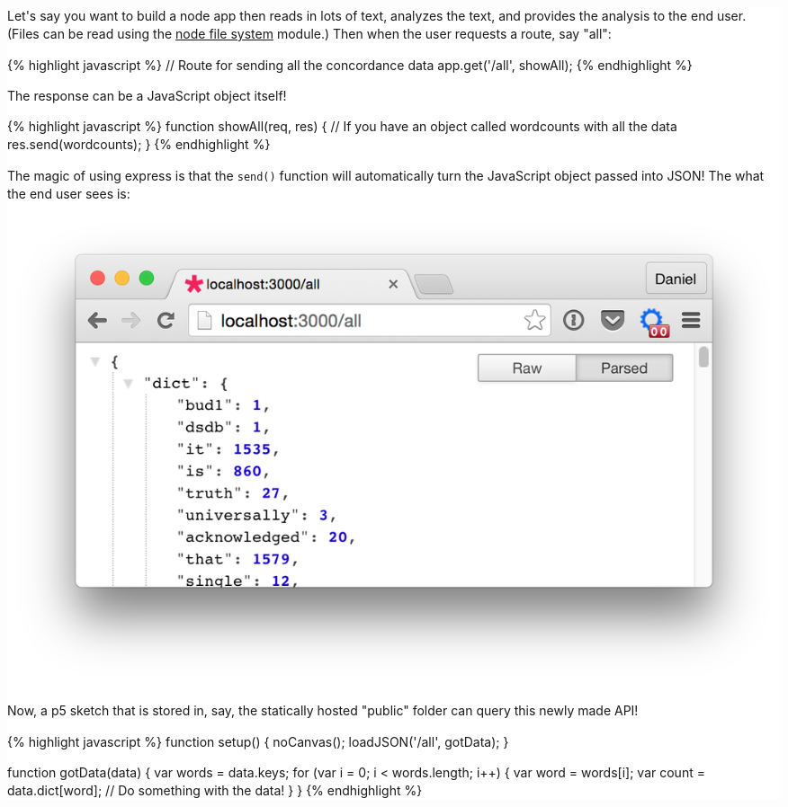 Let's say you want to build a node app then reads in lots of text, analyzes the text, and provides the analysis to the end user.  (Files can be read using the [node file system](https://nodejs.org/api/fs.html) module.)  Then when the user requests a route, say "all":

{% highlight javascript %}
// Route for sending all the concordance data
app.get('/all', showAll);
{% endhighlight %}

The response can be a JavaScript object itself!

{% highlight javascript %}
function showAll(req, res) {
  // If you have an object called wordcounts with all the data
  res.send(wordcounts);
}
{% endhighlight %}

The magic of using express is that the `send()` function will automatically turn the JavaScript object passed into JSON!  The what the end user sees is:

![jsonapi](/a2z/images/all.png)

Now, a p5 sketch that is stored in, say, the statically hosted "public" folder can query this newly made API!

{% highlight javascript %}
function setup() {
  noCanvas();
  loadJSON('/all', gotData);
}

function gotData(data) {
  var words = data.keys;
  for (var i = 0; i < words.length; i++) {
    var word = words[i];
    var count = data.dict[word];
    // Do something with the data!
  }
}
{% endhighlight %}